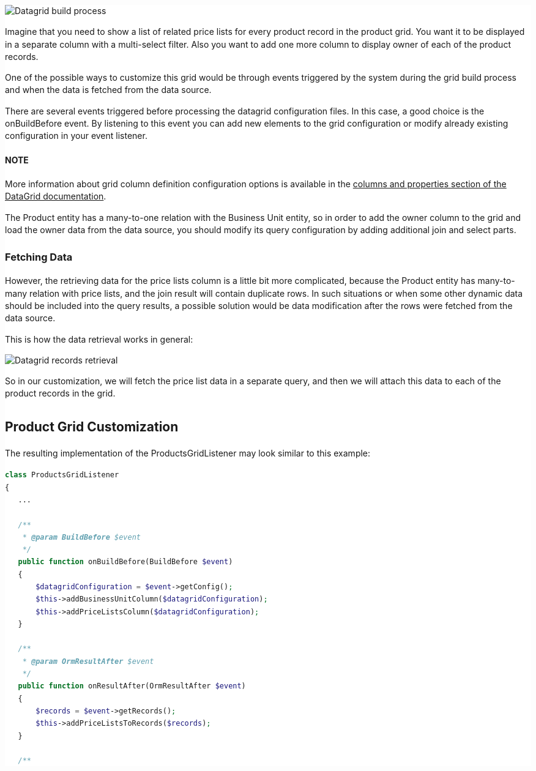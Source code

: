 ![Datagrid build process](img/backend/entities/build-flow-551x600.png)

Imagine that you need to show a list of related price lists for every product record in the product grid. You want it to be displayed in a separate column with a multi-select filter. Also you want to add one more column to display owner of each of the product records.

One of the possible ways to customize this grid would be through events triggered by the system during the grid build process and when the data is fetched from the data source.

There are several events triggered before processing the datagrid configuration files. In this case, a good choice is the onBuildBefore event. By listening to this event you can add new elements to the grid configuration or modify already existing configuration in your event listener.

#### NOTE
More information about grid column definition configuration options is available in the [columns and properties section of the DataGrid documentation](backend/index.md#customizing-data-grid-columns-properties).

The Product entity has a many-to-one relation with the Business Unit entity, so in order to add the owner column to the grid and load the owner data from the data source, you should modify its query configuration by adding additional join and select parts.

### Fetching Data

However, the retrieving data for the price lists column is a little bit more complicated, because the Product entity has many-to-many relation with price lists, and the join result will contain duplicate rows. In such situations or when some other dynamic data should be included into the query results, a possible solution would be data modification after the rows were fetched from the data source.

This is how the data retrieval works in general:

![Datagrid records retrieval](img/backend/entities/orm-result.png)

So in our customization, we will fetch the price list data in a separate query, and then we will attach this data to each of the product records in the grid.

## Product Grid Customization

The resulting implementation of the ProductsGridListener may look similar to this example:

```php
class ProductsGridListener
{
   ...

   /**
    * @param BuildBefore $event
    */
   public function onBuildBefore(BuildBefore $event)
   {
       $datagridConfiguration = $event->getConfig();
       $this->addBusinessUnitColumn($datagridConfiguration);
       $this->addPriceListsColumn($datagridConfiguration);
   }

   /**
    * @param OrmResultAfter $event
    */
   public function onResultAfter(OrmResultAfter $event)
   {
       $records = $event->getRecords();
       $this->addPriceListsToRecords($records);
   }

   /**
```